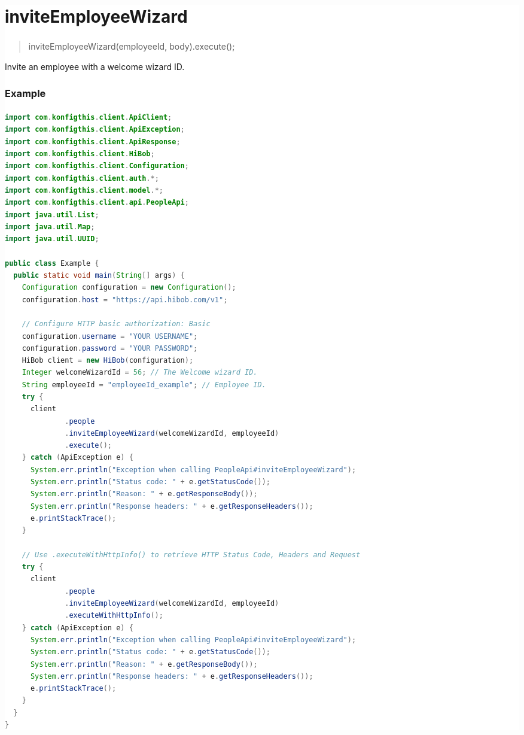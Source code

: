 <a name="inviteEmployeeWizard"></a>
# **inviteEmployeeWizard**
> inviteEmployeeWizard(employeeId, body).execute();

Invite an employee with a welcome wizard ID.

### Example
```java
import com.konfigthis.client.ApiClient;
import com.konfigthis.client.ApiException;
import com.konfigthis.client.ApiResponse;
import com.konfigthis.client.HiBob;
import com.konfigthis.client.Configuration;
import com.konfigthis.client.auth.*;
import com.konfigthis.client.model.*;
import com.konfigthis.client.api.PeopleApi;
import java.util.List;
import java.util.Map;
import java.util.UUID;

public class Example {
  public static void main(String[] args) {
    Configuration configuration = new Configuration();
    configuration.host = "https://api.hibob.com/v1";
    
    // Configure HTTP basic authorization: Basic
    configuration.username = "YOUR USERNAME";
    configuration.password = "YOUR PASSWORD";
    HiBob client = new HiBob(configuration);
    Integer welcomeWizardId = 56; // The Welcome wizard ID.
    String employeeId = "employeeId_example"; // Employee ID.
    try {
      client
              .people
              .inviteEmployeeWizard(welcomeWizardId, employeeId)
              .execute();
    } catch (ApiException e) {
      System.err.println("Exception when calling PeopleApi#inviteEmployeeWizard");
      System.err.println("Status code: " + e.getStatusCode());
      System.err.println("Reason: " + e.getResponseBody());
      System.err.println("Response headers: " + e.getResponseHeaders());
      e.printStackTrace();
    }

    // Use .executeWithHttpInfo() to retrieve HTTP Status Code, Headers and Request
    try {
      client
              .people
              .inviteEmployeeWizard(welcomeWizardId, employeeId)
              .executeWithHttpInfo();
    } catch (ApiException e) {
      System.err.println("Exception when calling PeopleApi#inviteEmployeeWizard");
      System.err.println("Status code: " + e.getStatusCode());
      System.err.println("Reason: " + e.getResponseBody());
      System.err.println("Response headers: " + e.getResponseHeaders());
      e.printStackTrace();
    }
  }
}

```
